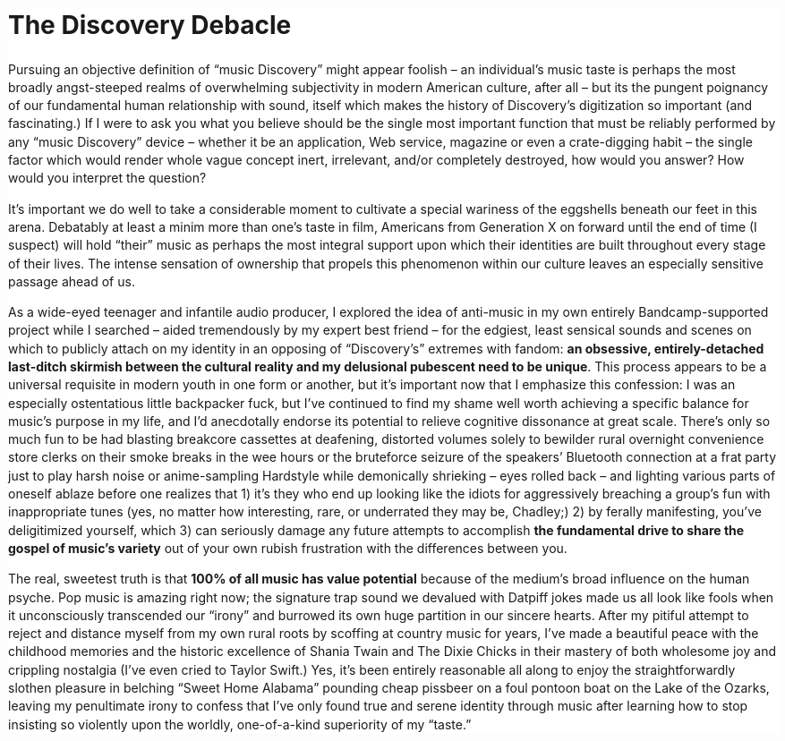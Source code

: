 <iframe style="border: 0; width: 100%; height: 120px;" src="https://bandcamp.com/EmbeddedPlayer/album=645929553/size=large/bgcol=ffffff/linkcol=00006b/tracklist=false/artwork=small/track=50735221/transparent=true/" seamless><a href="https://4lrecords.bandcamp.com/album/recycle-bin">\$Recycle.Bin by KING QUARTZ</a></iframe>

# The Discovery Debacle

Pursuing an objective definition of “music Discovery” might appear foolish – an individual’s music taste is perhaps the most broadly angst-steeped realms of overwhelming subjectivity in modern American culture, after all – but its the pungent poignancy of our fundamental human relationship with sound, itself which makes the history of Discovery’s digitization so important (and fascinating.) If I were to ask you what you believe should be the single most important function that must be reliably performed by any “music Discovery” device – whether it be an application, Web service, magazine or even a crate-digging habit – the single factor which would render whole vague concept inert, irrelevant, and/or completely destroyed, how would you answer? How would you interpret the question? 

It’s important we do well to take a considerable moment to cultivate a special wariness of the eggshells beneath our feet in this arena. Debatably at least a minim more than one’s taste in film, Americans from Generation X on forward until the end of time (I suspect) will hold “their” music as perhaps the most integral support upon which their identities are built throughout every stage of their lives. The intense sensation of ownership that propels this phenomenon within our culture leaves an especially sensitive passage ahead of us.

As a wide-eyed teenager and infantile audio producer, I explored the idea of anti-music in my own entirely Bandcamp-supported project while I searched – aided tremendously by my expert best friend – for the edgiest, least sensical sounds and scenes on which to publicly attach on my identity in an opposing of “Discovery’s” extremes with fandom: **an obsessive, entirely-detached last-ditch skirmish between the cultural reality and my delusional pubescent need to be unique**. This process appears to be a universal requisite in modern youth in one form or another, but it’s important now that I emphasize this confession: I was an especially ostentatious little backpacker fuck, but I’ve continued to find my shame well worth achieving a specific balance for music’s purpose in my life, and I’d anecdotally endorse its potential to relieve cognitive dissonance at great scale. There’s only so much fun to be had blasting breakcore cassettes at deafening, distorted volumes solely to bewilder rural overnight convenience store clerks on their smoke breaks in the wee hours or the bruteforce seizure of the speakers’ Bluetooth connection at a frat party just to play harsh noise or anime-sampling Hardstyle while demonically shrieking – eyes rolled back – and lighting various parts of oneself ablaze before one realizes that 1) it’s they who end up looking like the idiots for aggressively breaching a group’s fun with inappropriate tunes (yes, no matter how interesting, rare, or underrated they may be, Chadley;) 2) by ferally manifesting, you’ve deligitimized yourself, which 3) can seriously damage any future attempts to accomplish **the fundamental drive to share the gospel of music’s variety** out of your own rubish frustration with the differences between you.

The real, sweetest truth is that **100% of all music has value potential** because of the medium’s broad influence on the human psyche. Pop music is amazing right now; the signature trap sound we devalued with Datpiff jokes made us all look like fools when it unconsciously transcended our “irony” and burrowed its own huge partition in our sincere hearts. After my pitiful attempt to reject and distance myself from my own rural roots by scoffing at country music for years, I’ve made a beautiful peace with the childhood memories and the historic excellence of Shania Twain and The Dixie Chicks in their mastery of both wholesome joy and crippling nostalgia (I’ve even cried to Taylor Swift.) Yes, it’s been entirely reasonable all along to enjoy the straightforwardly slothen pleasure in belching “Sweet Home Alabama” pounding cheap pissbeer on a foul pontoon boat on the Lake of the Ozarks, leaving my penultimate irony to confess that I’ve only found true and serene identity through music after learning how to stop insisting so violently upon the worldly, one-of-a-kind superiority of my “taste.”
